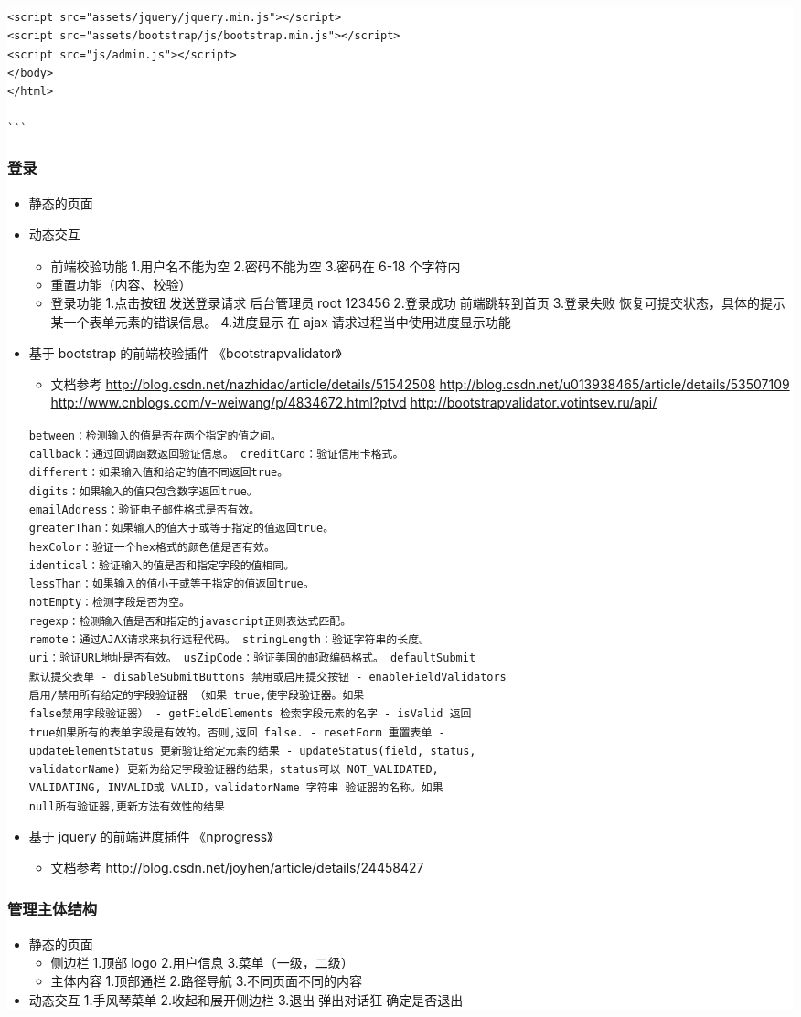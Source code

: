 
    <script src="assets/jquery/jquery.min.js"></script>
    <script src="assets/bootstrap/js/bootstrap.min.js"></script>
    <script src="js/admin.js"></script>
    </body>
    </html>

    ```

### 登录

- 静态的页面
- 动态交互
  - 前端校验功能 1.用户名不能为空 2.密码不能为空 3.密码在 6-18 个字符内
  - 重置功能（内容、校验）
  - 登录功能 1.点击按钮 发送登录请求 后台管理员 root 123456 2.登录成功 前端跳转到首页 3.登录失败 恢复可提交状态，具体的提示某一个表单元素的错误信息。 4.进度显示 在 ajax 请求过程当中使用进度显示功能
- 基于 bootstrap 的前端校验插件 《bootstrapvalidator》

  - 文档参考 http://blog.csdn.net/nazhidao/article/details/51542508
    http://blog.csdn.net/u013938465/article/details/53507109
    http://www.cnblogs.com/v-weiwang/p/4834672.html?ptvd
    http://bootstrapvalidator.votintsev.ru/api/

  ```html
  between：检测输入的值是否在两个指定的值之间。
  callback：通过回调函数返回验证信息。 creditCard：验证信用卡格式。
  different：如果输入值和给定的值不同返回true。
  digits：如果输入的值只包含数字返回true。
  emailAddress：验证电子邮件格式是否有效。
  greaterThan：如果输入的值大于或等于指定的值返回true。
  hexColor：验证一个hex格式的颜色值是否有效。
  identical：验证输入的值是否和指定字段的值相同。
  lessThan：如果输入的值小于或等于指定的值返回true。
  notEmpty：检测字段是否为空。
  regexp：检测输入值是否和指定的javascript正则表达式匹配。
  remote：通过AJAX请求来执行远程代码。 stringLength：验证字符串的长度。
  uri：验证URL地址是否有效。 usZipCode：验证美国的邮政编码格式。 defaultSubmit
  默认提交表单 - disableSubmitButtons 禁用或启用提交按钮 - enableFieldValidators
  启用/禁用所有给定的字段验证器 （如果 true,使字段验证器。如果
  false禁用字段验证器） - getFieldElements 检索字段元素的名字 - isValid 返回
  true如果所有的表单字段是有效的。否则,返回 false. - resetForm 重置表单 -
  updateElementStatus 更新验证给定元素的结果 - updateStatus(field, status,
  validatorName) 更新为给定字段验证器的结果，status可以 NOT_VALIDATED,
  VALIDATING, INVALID或 VALID，validatorName 字符串 验证器的名称。如果
  null所有验证器,更新方法有效性的结果
  ```

- 基于 jquery 的前端进度插件 《nprogress》

  - 文档参考 http://blog.csdn.net/joyhen/article/details/24458427

### 管理主体结构

- 静态的页面
  - 侧边栏 1.顶部 logo 2.用户信息 3.菜单（一级，二级）
  - 主体内容 1.顶部通栏 2.路径导航 3.不同页面不同的内容
- 动态交互 1.手风琴菜单 2.收起和展开侧边栏 3.退出 弹出对话狂 确定是否退出
